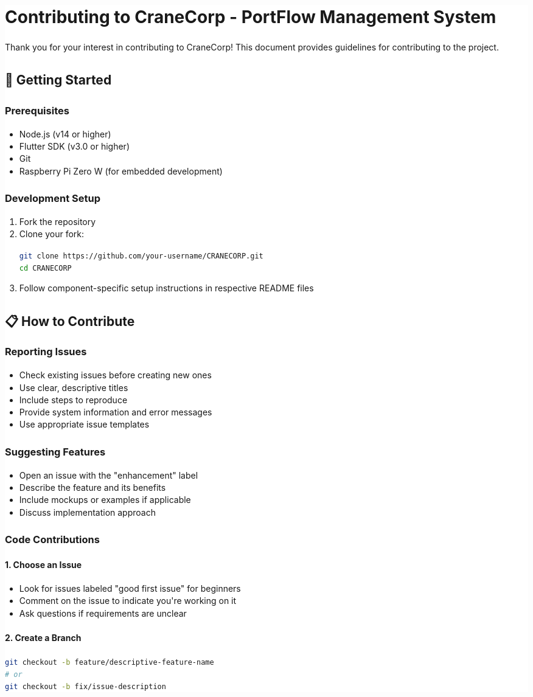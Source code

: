 # Contributing to CraneCorp - PortFlow Management System

Thank you for your interest in contributing to CraneCorp! This document provides guidelines for contributing to the project.

## 🚀 Getting Started

### Prerequisites
- Node.js (v14 or higher)
- Flutter SDK (v3.0 or higher)
- Git
- Raspberry Pi Zero W (for embedded development)

### Development Setup
1. Fork the repository
2. Clone your fork:
   ```bash
   git clone https://github.com/your-username/CRANECORP.git
   cd CRANECORP
   ```
3. Follow component-specific setup instructions in respective README files

## 📋 How to Contribute

### Reporting Issues
- Check existing issues before creating new ones
- Use clear, descriptive titles
- Include steps to reproduce
- Provide system information and error messages
- Use appropriate issue templates

### Suggesting Features
- Open an issue with the "enhancement" label
- Describe the feature and its benefits
- Include mockups or examples if applicable
- Discuss implementation approach

### Code Contributions

#### 1. Choose an Issue
- Look for issues labeled "good first issue" for beginners
- Comment on the issue to indicate you're working on it
- Ask questions if requirements are unclear

#### 2. Create a Branch
```bash
git checkout -b feature/descriptive-feature-name
# or
git checkout -b fix/issue-description
```
